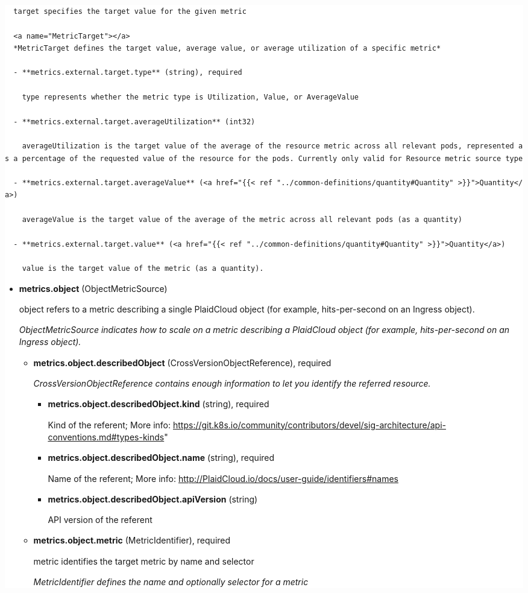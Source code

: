       target specifies the target value for the given metric

      <a name="MetricTarget"></a>
      *MetricTarget defines the target value, average value, or average utilization of a specific metric*

      - **metrics.external.target.type** (string), required

        type represents whether the metric type is Utilization, Value, or AverageValue

      - **metrics.external.target.averageUtilization** (int32)

        averageUtilization is the target value of the average of the resource metric across all relevant pods, represented as a percentage of the requested value of the resource for the pods. Currently only valid for Resource metric source type

      - **metrics.external.target.averageValue** (<a href="{{< ref "../common-definitions/quantity#Quantity" >}}">Quantity</a>)

        averageValue is the target value of the average of the metric across all relevant pods (as a quantity)

      - **metrics.external.target.value** (<a href="{{< ref "../common-definitions/quantity#Quantity" >}}">Quantity</a>)

        value is the target value of the metric (as a quantity).

  - **metrics.object** (ObjectMetricSource)

    object refers to a metric describing a single PlaidCloud object (for example, hits-per-second on an Ingress object).

    <a name="ObjectMetricSource"></a>
    *ObjectMetricSource indicates how to scale on a metric describing a PlaidCloud object (for example, hits-per-second on an Ingress object).*

    - **metrics.object.describedObject** (CrossVersionObjectReference), required


      <a name="CrossVersionObjectReference"></a>
      *CrossVersionObjectReference contains enough information to let you identify the referred resource.*

      - **metrics.object.describedObject.kind** (string), required

        Kind of the referent; More info: https://git.k8s.io/community/contributors/devel/sig-architecture/api-conventions.md#types-kinds"

      - **metrics.object.describedObject.name** (string), required

        Name of the referent; More info: http://PlaidCloud.io/docs/user-guide/identifiers#names

      - **metrics.object.describedObject.apiVersion** (string)

        API version of the referent

    - **metrics.object.metric** (MetricIdentifier), required

      metric identifies the target metric by name and selector

      <a name="MetricIdentifier"></a>
      *MetricIdentifier defines the name and optionally selector for a metric*
